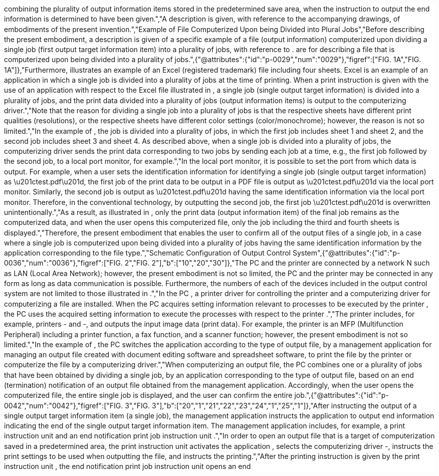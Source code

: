 combining the plurality of output information items stored in the predetermined save area, when the instruction to output the end information is determined to have been given.","A description is given, with reference to the accompanying drawings, of embodiments of the present invention.","Example of File Computerized Upon being Divided into Plural Jobs","Before describing the present embodiment, a description is given of a specific example of a file (output information) computerized upon dividing a single job (first output target information item) into a plurality of jobs, with reference to .  are for describing a file that is computerized upon being divided into a plurality of jobs.",{"@attributes":{"id":"p-0029","num":"0029"},"figref":["FIG. 1A","FIG. 1A"]},"Furthermore,  illustrates an example of an Excel (registered trademark) file including four sheets. Excel is an example of an application in which a single job is divided into a plurality of jobs at the time of printing. When a print instruction is given with the use of an application with respect to the Excel file illustrated in , a single job (single output target information) is divided into a plurality of jobs, and the print data divided into a plurality of jobs (output information items) is output to the computerizing driver.","Note that the reason for dividing a single job into a plurality of jobs is that the respective sheets have different print qualities (resolutions), or the respective sheets have different color settings (color\/monochrome); however, the reason is not so limited.","In the example of , the job is divided into a plurality of jobs, in which the first job includes sheet 1 and sheet 2, and the second job includes sheet 3 and sheet 4. As described above, when a single job is divided into a plurality of jobs, the computerizing driver sends the print data corresponding to two jobs by sending each job at a time, e.g., the first job followed by the second job, to a local port monitor, for example.","In the local port monitor, it is possible to set the port from which data is output. For example, when a user sets the identification information for identifying a single job (single output target information) as \u201ctest.pdf\u201d, the first job of the print data to be output in a PDF file is output as \u201ctest.pdf\u201d via the local port monitor. Similarly, the second job is output as \u201ctest.pdf\u201d having the same identification information via the local port monitor. Therefore, in the conventional technology, by outputting the second job, the first job \u201ctest.pdf\u201d is overwritten unintentionally.","As a result, as illustrated in , only the print data (output information item) of the final job remains as the computerized data, and when the user opens this computerized file, only the job including the third and fourth sheets is displayed.","Therefore, the present embodiment that enables the user to confirm all of the output files of a single job, in a case where a single job is computerized upon being divided into a plurality of jobs having the same identification information by the application corresponding to the file type.","Schematic Configuration of Output Control System",{"@attributes":{"id":"p-0036","num":"0036"},"figref":["FIG. 2","FIG. 2"],"b":["10","20","30"]},"The PC  and the printer  are connected by a network N such as LAN (Local Area Network); however, the present embodiment is not so limited, the PC  and the printer  may be connected in any form as long as data communication is possible. Furthermore, the numbers of each of the devices included in the output control system  are not limited to those illustrated in .","In the PC , a printer driver for controlling the printer  and a computerizing driver for computerizing a file are installed. When the PC  acquires setting information relevant to processes to be executed by the printer , the PC  uses the acquired setting information to execute the processes with respect to the printer .","The printer  includes, for example, printers - and -, and outputs the input image data (print data). For example, the printer  is an MFP (Multifunction Peripheral) including a printer function, a fax function, and a scanner function; however, the present embodiment is not so limited.","In the example of , the PC  switches the application according to the type of output file, by a management application for managing an output file created with document editing software and spreadsheet software, to print the file by the printer  or computerize the file by a computerizing driver.","When computerizing an output file, the PC  combines one or a plurality of jobs that have been obtained by dividing a single job, by an application corresponding to the type of output file, based on an end (termination) notification of an output file obtained from the management application. Accordingly, when the user opens the computerized file, the entire single job is displayed, and the user can confirm the entire job.",{"@attributes":{"id":"p-0042","num":"0042"},"figref":["FIG. 3","FIG. 3"],"b":["20","1","21","22","23","24","1","25","1"]},"After instructing the output of a single output target information item (a single job), the management application  instructs the application  to output end information indicating the end of the single output target information item. The management application  includes, for example, a print instruction unit  and an end notification print job instruction unit .","In order to open an output file that is a target of computerization saved in a predetermined area, the print instruction unit  activates the application , selects the computerizing driver -, instructs the print settings to be used when outputting the file, and instructs the printing.","After the printing instruction is given by the print instruction unit , the end notification print job instruction unit  opens an end
